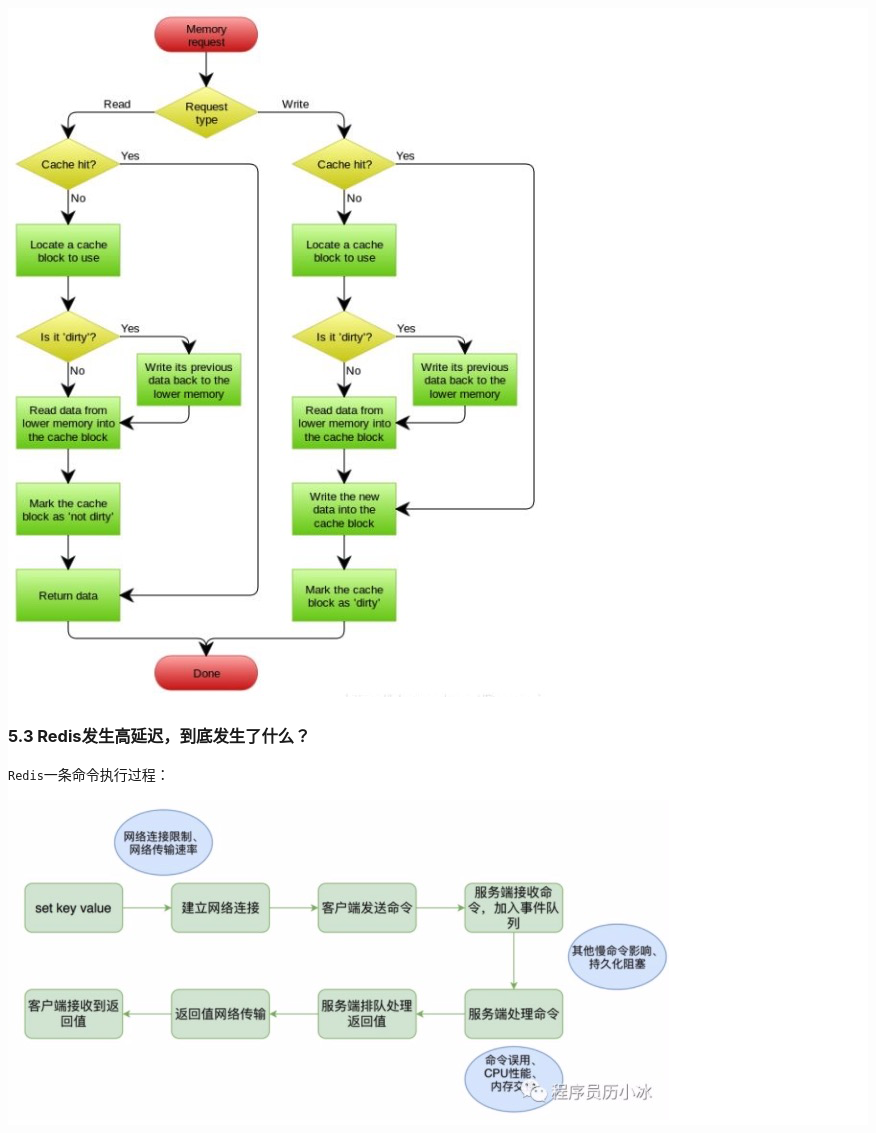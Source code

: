 ![image-20200519000645983](../pics/image-20200519000645983.png)

### 5.3 Redis发生高延迟，到底发生了什么？

`Redis`一条命令执行过程：

![image-20200519213034246](../pics/image-20200519213034246.png)
